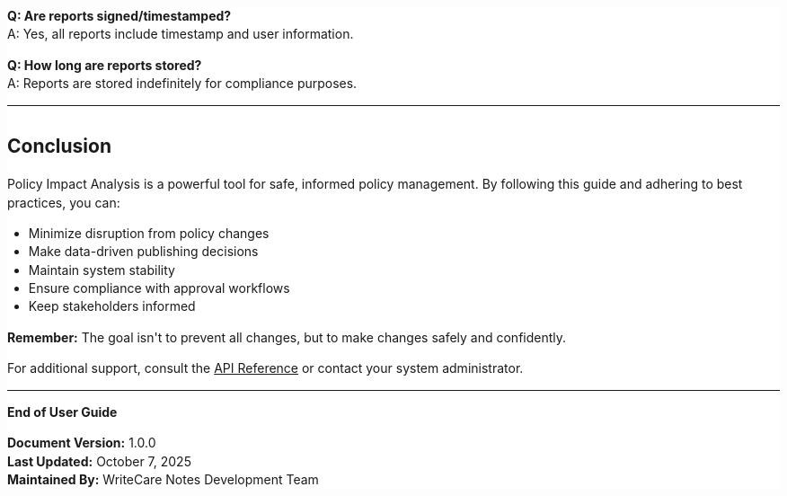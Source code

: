 **Q: Are reports signed/timestamped?**  
A: Yes, all reports include timestamp and user information.

**Q: How long are reports stored?**  
A: Reports are stored indefinitely for compliance purposes.

---

## Conclusion

Policy Impact Analysis is a powerful tool for safe, informed policy management. By following this guide and adhering to best practices, you can:

- Minimize disruption from policy changes
- Make data-driven publishing decisions
- Maintain system stability
- Ensure compliance with approval workflows
- Keep stakeholders informed

**Remember:** The goal isn't to prevent all changes, but to make changes safely and confidently.

For additional support, consult the [API Reference](IMPACT_ANALYSIS_API.md) or contact your system administrator.

---

**End of User Guide**

**Document Version:** 1.0.0  
**Last Updated:** October 7, 2025  
**Maintained By:** WriteCare Notes Development Team
